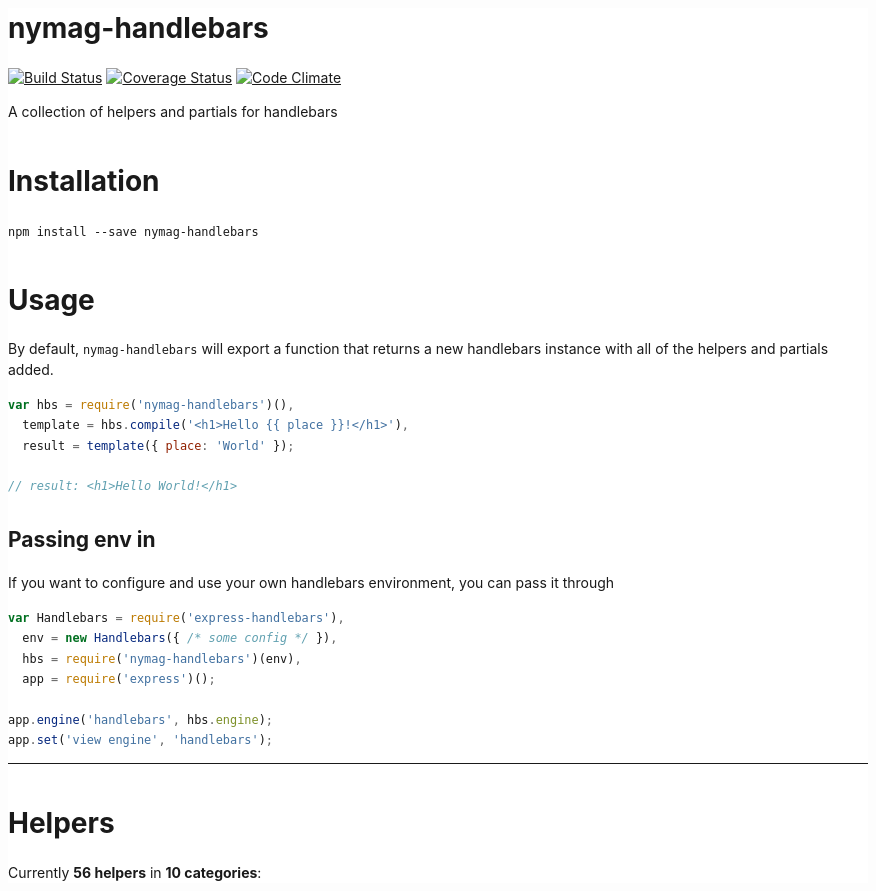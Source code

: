 # nymag-handlebars

[![Build Status](https://travis-ci.org/nymag/nymag-handlebars.svg)](https://travis-ci.org/nymag/nymag-handlebars)
[![Coverage Status](https://coveralls.io/repos/github/nymag/nymag-handlebars/badge.svg?branch=master)](https://coveralls.io/github/nymag/nymag-handlebars?branch=master)
[![Code Climate](https://codeclimate.com/github/nymag/nymag-handlebars/badges/gpa.svg)](https://codeclimate.com/github/nymag/nymag-handlebars)

A collection of helpers and partials for handlebars

# Installation

```
npm install --save nymag-handlebars
```

# Usage

By default, `nymag-handlebars` will export a function that returns a new handlebars instance with all of the helpers and partials added.

```js
var hbs = require('nymag-handlebars')(),
  template = hbs.compile('<h1>Hello {{ place }}!</h1>'),
  result = template({ place: 'World' });

// result: <h1>Hello World!</h1>
```

## Passing env in

If you want to configure and use your own handlebars environment, you can pass it through

```js
var Handlebars = require('express-handlebars'),
  env = new Handlebars({ /* some config */ }),
  hbs = require('nymag-handlebars')(env),
  app = require('express')();

app.engine('handlebars', hbs.engine);
app.set('view engine', 'handlebars');
```

---

# Helpers

Currently **56 helpers** in **10 categories**:

